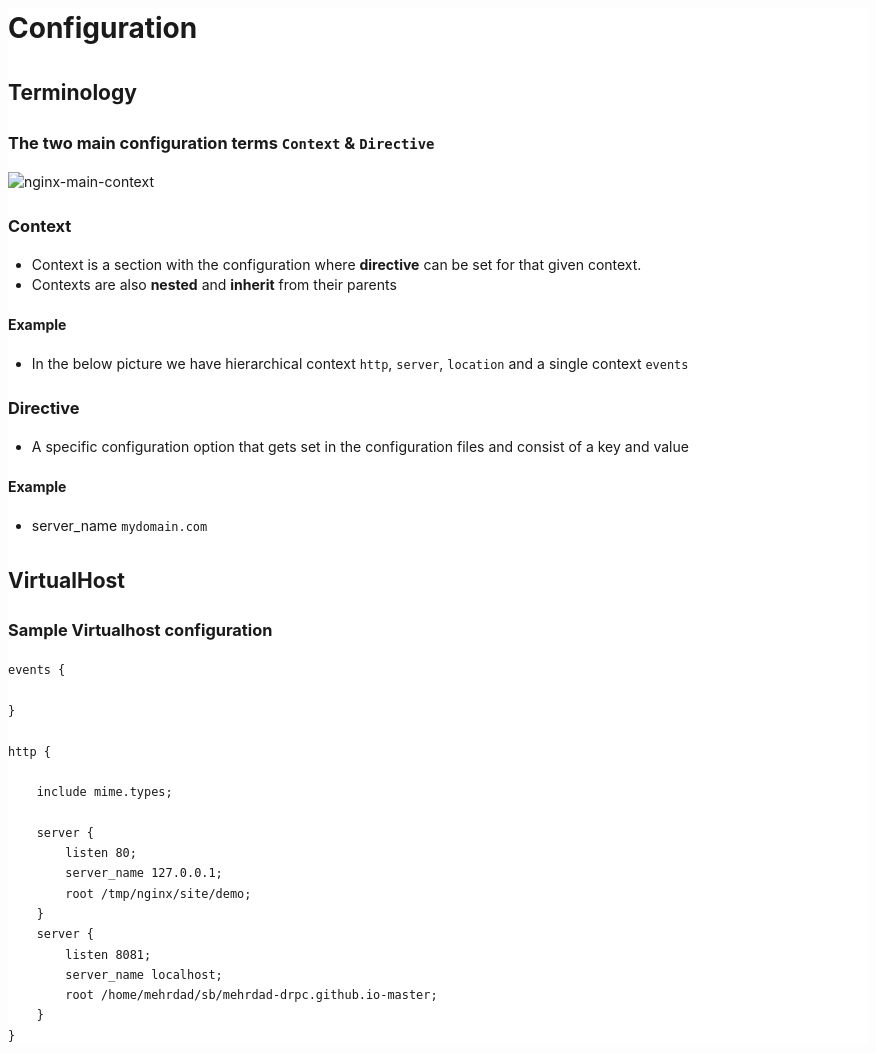 # Configuration

## Terminology

### The two main configuration terms `Context` & `Directive`

![nginx-main-context]

### Context

- Context is a section with the configuration where **directive** can be set for that given context.
- Contexts are also **nested** and **inherit** from their parents

#### Example

- In the below picture we have hierarchical context `http`, `server`, `location` and a single context `events`

### Directive

- A specific configuration option that gets set in the configuration files and consist of a key and value

#### Example

- server_name `mydomain.com`

## VirtualHost

### Sample Virtualhost configuration

```nginx
events {

}

http {

    include mime.types;

    server {
        listen 80;
        server_name 127.0.0.1;
        root /tmp/nginx/site/demo;
    }
    server {
        listen 8081;
        server_name localhost;
        root /home/mehrdad/sb/mehrdad-drpc.github.io-master;
    }
}
```


[nginx-main-context]: ../../../assets/services/nginx/nginx-main-context.png
[nginx-uri-schema]: ../../../assets/services/nginx/nginx-uri-schema.jpg